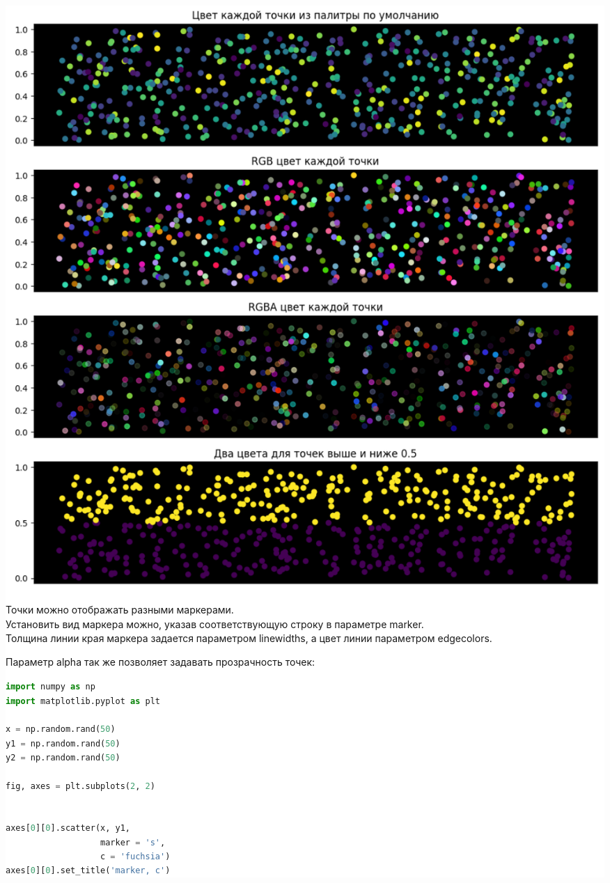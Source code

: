 ![Основные компоненты matplotlib](/Articles/_Matplotlib/Pictures/005_013.PNG)

Точки можно отображать разными маркерами. <br>
Установить вид маркера можно, указав соответствующую строку в параметре marker. <br>
Толщина линии края маркера задается параметром linewidths, а цвет линии параметром edgecolors. 

Параметр alpha так же позволяет задавать прозрачность точек:

```python
import numpy as np
import matplotlib.pyplot as plt

x = np.random.rand(50)
y1 = np.random.rand(50)
y2 = np.random.rand(50)

fig, axes = plt.subplots(2, 2)


axes[0][0].scatter(x, y1,
                   marker = 's',
                   c = 'fuchsia')
axes[0][0].set_title('marker, c')
```